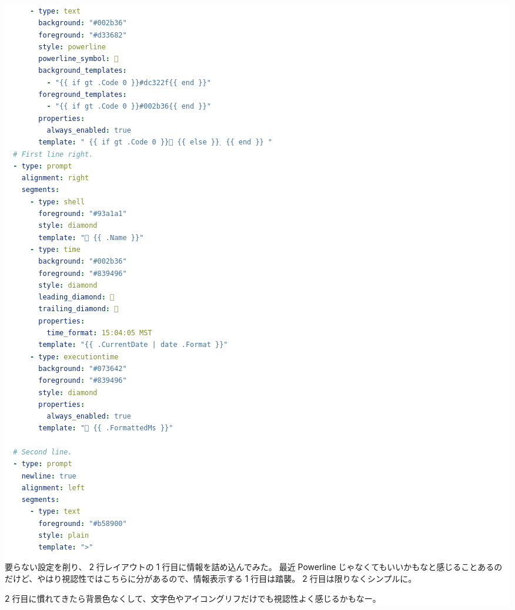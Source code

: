 ```yaml
      - type: text
        background: "#002b36"
        foreground: "#d33682"
        style: powerline
        powerline_symbol: 
        background_templates:
          - "{{ if gt .Code 0 }}#dc322f{{ end }}"
        foreground_templates:
          - "{{ if gt .Code 0 }}#002b36{{ end }}"
        properties:
          always_enabled: true
        template: " {{ if gt .Code 0 }}󿮋 {{ else }} {{ end }} "
  # First line right.
  - type: prompt
    alignment: right
    segments:
      - type: shell
        foreground: "#93a1a1"
        style: diamond
        template: "󿚍 {{ .Name }}"
      - type: time
        background: "#002b36"
        foreground: "#839496"
        style: diamond
        leading_diamond: 
        trailing_diamond: 
        properties:
          time_format: 15:04:05 MST
        template: "{{ .CurrentDate | date .Format }}"
      - type: executiontime
        background: "#073642"
        foreground: "#839496"
        style: diamond
        properties:
          always_enabled: true
        template: " {{ .FormattedMs }}"

  # Second line.
  - type: prompt
    newline: true
    alignment: left
    segments:
      - type: text
        foreground: "#b58900"
        style: plain
        template: ">"
```

要らない設定を削り、 2 行レイアウトの 1 行目に情報を詰め込んでみた。
最近 Powerline じゃなくてもいいかもなと感じることあるのだけど、やはり視認性ではこちらに分があるので、情報表示する 1 行目は踏襲。
2 行目は限りなくシンプルに。

2 行目に慣れてきたら背景色なくして、文字色やアイコングリフだけでも視認性よく感じるかもなー。
